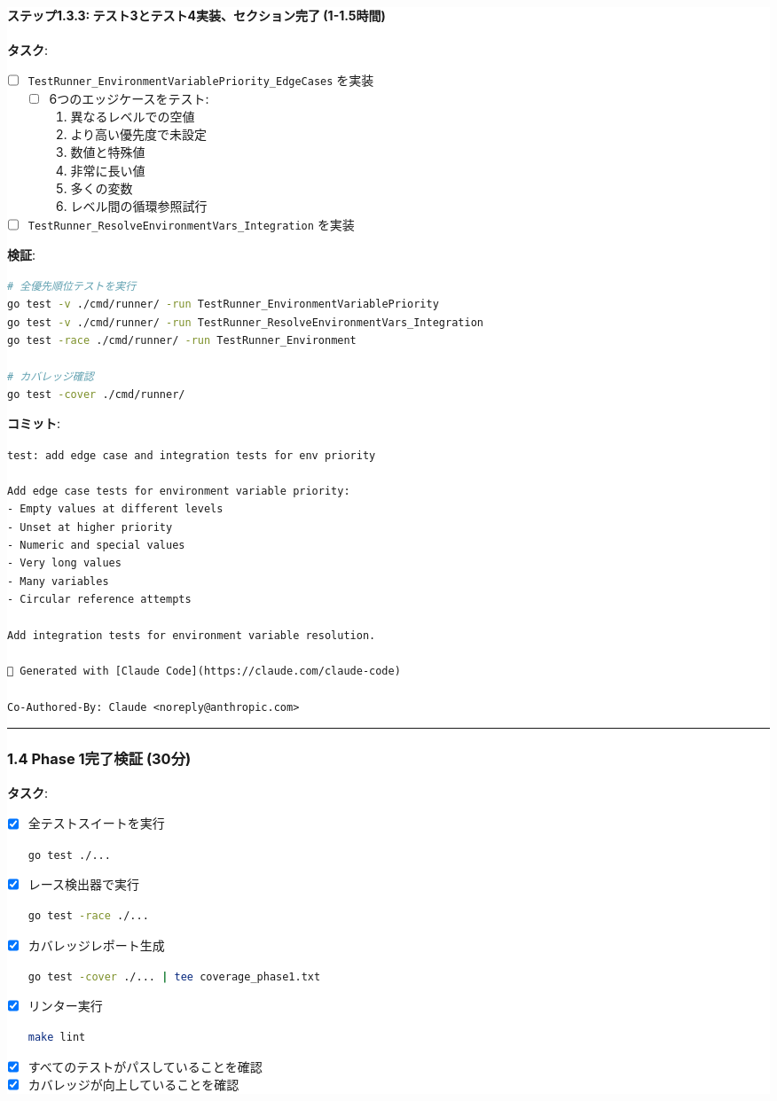 
#### ステップ1.3.3: テスト3とテスト4実装、セクション完了 (1-1.5時間)

**タスク**:
- [ ] `TestRunner_EnvironmentVariablePriority_EdgeCases` を実装
  - [ ] 6つのエッジケースをテスト:
    1. 異なるレベルでの空値
    2. より高い優先度で未設定
    3. 数値と特殊値
    4. 非常に長い値
    5. 多くの変数
    6. レベル間の循環参照試行
- [ ] `TestRunner_ResolveEnvironmentVars_Integration` を実装

**検証**:
```bash
# 全優先順位テストを実行
go test -v ./cmd/runner/ -run TestRunner_EnvironmentVariablePriority
go test -v ./cmd/runner/ -run TestRunner_ResolveEnvironmentVars_Integration
go test -race ./cmd/runner/ -run TestRunner_Environment

# カバレッジ確認
go test -cover ./cmd/runner/
```

**コミット**:
```
test: add edge case and integration tests for env priority

Add edge case tests for environment variable priority:
- Empty values at different levels
- Unset at higher priority
- Numeric and special values
- Very long values
- Many variables
- Circular reference attempts

Add integration tests for environment variable resolution.

🤖 Generated with [Claude Code](https://claude.com/claude-code)

Co-Authored-By: Claude <noreply@anthropic.com>
```

---

### 1.4 Phase 1完了検証 (30分)

**タスク**:
- [x] 全テストスイートを実行
  ```bash
  go test ./...
  ```
- [x] レース検出器で実行
  ```bash
  go test -race ./...
  ```
- [x] カバレッジレポート生成
  ```bash
  go test -cover ./... | tee coverage_phase1.txt
  ```
- [x] リンター実行
  ```bash
  make lint
  ```
- [x] すべてのテストがパスしていることを確認
- [x] カバレッジが向上していることを確認
